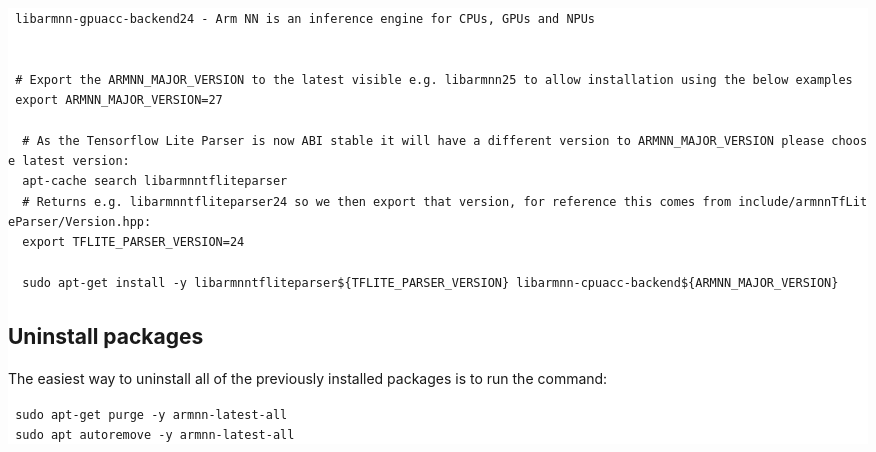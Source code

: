 ```
 libarmnn-gpuacc-backend24 - Arm NN is an inference engine for CPUs, GPUs and NPUs


 # Export the ARMNN_MAJOR_VERSION to the latest visible e.g. libarmnn25 to allow installation using the below examples
 export ARMNN_MAJOR_VERSION=27

  # As the Tensorflow Lite Parser is now ABI stable it will have a different version to ARMNN_MAJOR_VERSION please choose latest version:
  apt-cache search libarmnntfliteparser
  # Returns e.g. libarmnntfliteparser24 so we then export that version, for reference this comes from include/armnnTfLiteParser/Version.hpp:
  export TFLITE_PARSER_VERSION=24

  sudo apt-get install -y libarmnntfliteparser${TFLITE_PARSER_VERSION} libarmnn-cpuacc-backend${ARMNN_MAJOR_VERSION}
```

## Uninstall packages
The easiest way to uninstall all of the previously installed packages is to run the command:
```
 sudo apt-get purge -y armnn-latest-all
 sudo apt autoremove -y armnn-latest-all
```
